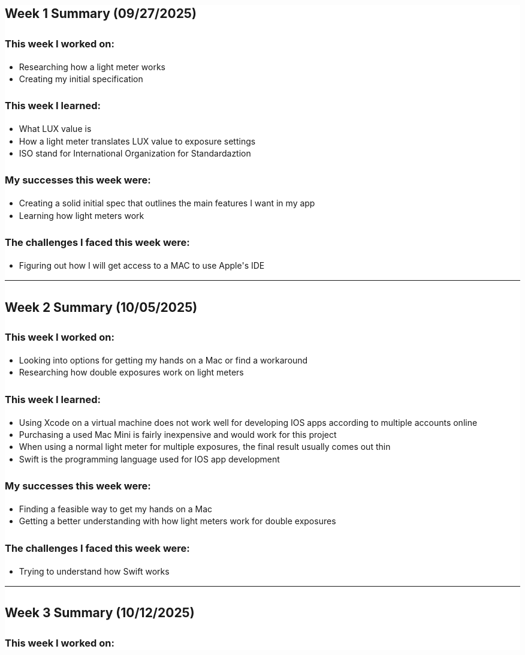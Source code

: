 ## Week 1 Summary (09/27/2025)

### This week I worked on:

* Researching how a light meter works
* Creating my initial specification

### This week I learned:

* What LUX value is
* How a light meter translates LUX value to exposure settings
* ISO stand for International Organization for Standardaztion

### My successes this week were:

* Creating a solid initial spec that outlines the main features I want in my app
* Learning how light meters work

### The challenges I faced this week were:

* Figuring out how I will get access to a MAC to use Apple's IDE

---

## Week 2 Summary (10/05/2025)
### This week I worked on:

* Looking into options for getting my hands on a Mac or find a workaround
* Researching how double exposures work on light meters

### This week I learned:

* Using Xcode on a virtual machine does not work well for developing IOS apps according to multiple accounts online
* Purchasing a used Mac Mini is fairly inexpensive and would work for this project
* When using a normal light meter for multiple exposures, the final result usually comes out thin
* Swift is the programming language used for IOS app development 

### My successes this week were:

* Finding a feasible way to get my hands on a Mac
* Getting a better understanding with how light meters work for double exposures

### The challenges I faced this week were:

* Trying to understand how Swift works

---

## Week 3 Summary (10/12/2025)
### This week I worked on:
